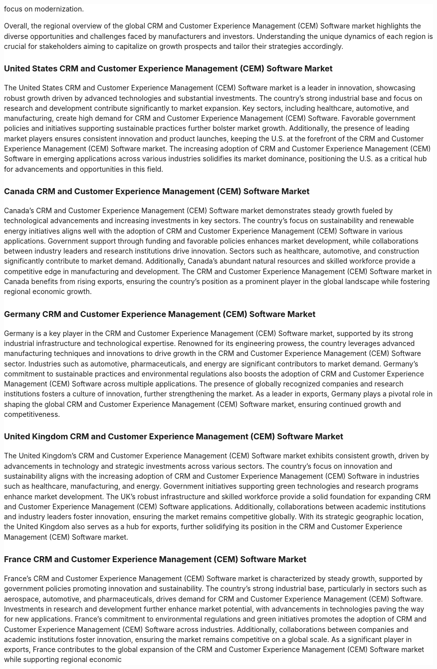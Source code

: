 focus on modernization.</p><p>Overall, the regional overview of the global CRM and Customer Experience Management (CEM) Software market highlights the diverse opportunities and challenges faced by manufacturers and investors. Understanding the unique dynamics of each region is crucial for stakeholders aiming to capitalize on growth prospects and tailor their strategies accordingly.</p><h3>United States CRM and Customer Experience Management (CEM) Software Market</h3><p>The United States CRM and Customer Experience Management (CEM) Software market is a leader in innovation, showcasing robust growth driven by advanced technologies and substantial investments. The country&rsquo;s strong industrial base and focus on research and development contribute significantly to market expansion. Key sectors, including healthcare, automotive, and manufacturing, create high demand for CRM and Customer Experience Management (CEM) Software. Favorable government policies and initiatives supporting sustainable practices further bolster market growth. Additionally, the presence of leading market players ensures consistent innovation and product launches, keeping the U.S. at the forefront of the CRM and Customer Experience Management (CEM) Software market. The increasing adoption of CRM and Customer Experience Management (CEM) Software in emerging applications across various industries solidifies its market dominance, positioning the U.S. as a critical hub for advancements and opportunities in this field.</p><h3>Canada CRM and Customer Experience Management (CEM) Software Market</h3><p>Canada&rsquo;s CRM and Customer Experience Management (CEM) Software market demonstrates steady growth fueled by technological advancements and increasing investments in key sectors. The country&rsquo;s focus on sustainability and renewable energy initiatives aligns well with the adoption of CRM and Customer Experience Management (CEM) Software in various applications. Government support through funding and favorable policies enhances market development, while collaborations between industry leaders and research institutions drive innovation. Sectors such as healthcare, automotive, and construction significantly contribute to market demand. Additionally, Canada&rsquo;s abundant natural resources and skilled workforce provide a competitive edge in manufacturing and development. The CRM and Customer Experience Management (CEM) Software market in Canada benefits from rising exports, ensuring the country&rsquo;s position as a prominent player in the global landscape while fostering regional economic growth.</p><h3>Germany CRM and Customer Experience Management (CEM) Software Market</h3><p>Germany is a key player in the CRM and Customer Experience Management (CEM) Software market, supported by its strong industrial infrastructure and technological expertise. Renowned for its engineering prowess, the country leverages advanced manufacturing techniques and innovations to drive growth in the CRM and Customer Experience Management (CEM) Software sector. Industries such as automotive, pharmaceuticals, and energy are significant contributors to market demand. Germany&rsquo;s commitment to sustainable practices and environmental regulations also boosts the adoption of CRM and Customer Experience Management (CEM) Software across multiple applications. The presence of globally recognized companies and research institutions fosters a culture of innovation, further strengthening the market. As a leader in exports, Germany plays a pivotal role in shaping the global CRM and Customer Experience Management (CEM) Software market, ensuring continued growth and competitiveness.</p><h3>United Kingdom CRM and Customer Experience Management (CEM) Software Market</h3><p>The United Kingdom&rsquo;s CRM and Customer Experience Management (CEM) Software market exhibits consistent growth, driven by advancements in technology and strategic investments across various sectors. The country&rsquo;s focus on innovation and sustainability aligns with the increasing adoption of CRM and Customer Experience Management (CEM) Software in industries such as healthcare, manufacturing, and energy. Government initiatives supporting green technologies and research programs enhance market development. The UK&rsquo;s robust infrastructure and skilled workforce provide a solid foundation for expanding CRM and Customer Experience Management (CEM) Software applications. Additionally, collaborations between academic institutions and industry leaders foster innovation, ensuring the market remains competitive globally. With its strategic geographic location, the United Kingdom also serves as a hub for exports, further solidifying its position in the CRM and Customer Experience Management (CEM) Software market.</p><h3>France CRM and Customer Experience Management (CEM) Software Market</h3><p>France&rsquo;s CRM and Customer Experience Management (CEM) Software market is characterized by steady growth, supported by government policies promoting innovation and sustainability. The country&rsquo;s strong industrial base, particularly in sectors such as aerospace, automotive, and pharmaceuticals, drives demand for CRM and Customer Experience Management (CEM) Software. Investments in research and development further enhance market potential, with advancements in technologies paving the way for new applications. France&rsquo;s commitment to environmental regulations and green initiatives promotes the adoption of CRM and Customer Experience Management (CEM) Software across industries. Additionally, collaborations between companies and academic institutions foster innovation, ensuring the market remains competitive on a global scale. As a significant player in exports, France contributes to the global expansion of the CRM and Customer Experience Management (CEM) Software market while supporting regional economic